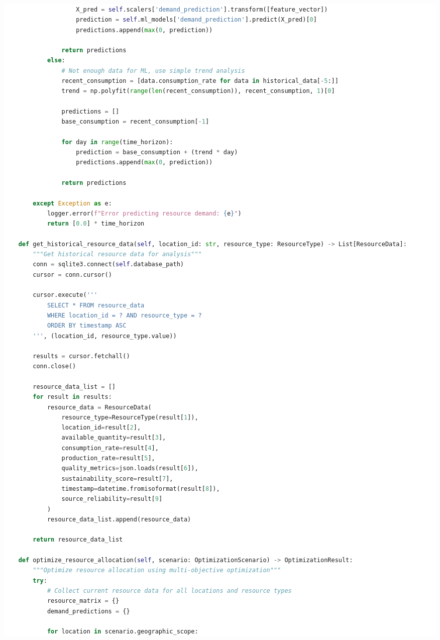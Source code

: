 ```python
                    X_pred = self.scalers['demand_prediction'].transform([feature_vector])
                    prediction = self.ml_models['demand_prediction'].predict(X_pred)[0]
                    predictions.append(max(0, prediction))
                
                return predictions
            else:
                # Not enough data for ML, use simple trend analysis
                recent_consumption = [data.consumption_rate for data in historical_data[-5:]]
                trend = np.polyfit(range(len(recent_consumption)), recent_consumption, 1)[0]
                
                predictions = []
                base_consumption = recent_consumption[-1]
                
                for day in range(time_horizon):
                    prediction = base_consumption + (trend * day)
                    predictions.append(max(0, prediction))
                
                return predictions
                
        except Exception as e:
            logger.error(f"Error predicting resource demand: {e}")
            return [0.0] * time_horizon
    
    def get_historical_resource_data(self, location_id: str, resource_type: ResourceType) -> List[ResourceData]:
        """Get historical resource data for analysis"""
        conn = sqlite3.connect(self.database_path)
        cursor = conn.cursor()
        
        cursor.execute('''
            SELECT * FROM resource_data 
            WHERE location_id = ? AND resource_type = ?
            ORDER BY timestamp ASC
        ''', (location_id, resource_type.value))
        
        results = cursor.fetchall()
        conn.close()
        
        resource_data_list = []
        for result in results:
            resource_data = ResourceData(
                resource_type=ResourceType(result[1]),
                location_id=result[2],
                available_quantity=result[3],
                consumption_rate=result[4],
                production_rate=result[5],
                quality_metrics=json.loads(result[6]),
                sustainability_score=result[7],
                timestamp=datetime.fromisoformat(result[8]),
                source_reliability=result[9]
            )
            resource_data_list.append(resource_data)
        
        return resource_data_list
    
    def optimize_resource_allocation(self, scenario: OptimizationScenario) -> OptimizationResult:
        """Optimize resource allocation using multi-objective optimization"""
        try:
            # Collect current resource data for all locations and resource types
            resource_matrix = {}
            demand_predictions = {}
            
            for location in scenario.geographic_scope:
```